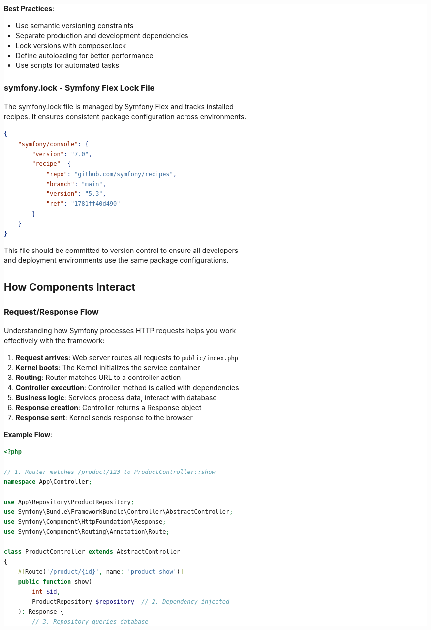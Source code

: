 
**Best Practices**:  

- Use semantic versioning constraints  
- Separate production and development dependencies  
- Lock versions with composer.lock  
- Define autoloading for better performance  
- Use scripts for automated tasks  

### symfony.lock - Symfony Flex Lock File

The symfony.lock file is managed by Symfony Flex and tracks installed  
recipes. It ensures consistent package configuration across environments.  

```json
{
    "symfony/console": {
        "version": "7.0",
        "recipe": {
            "repo": "github.com/symfony/recipes",
            "branch": "main",
            "version": "5.3",
            "ref": "1781ff40d490"
        }
    }
}
```

This file should be committed to version control to ensure all developers  
and deployment environments use the same package configurations.  

## How Components Interact

### Request/Response Flow

Understanding how Symfony processes HTTP requests helps you work  
effectively with the framework:  

1. **Request arrives**: Web server routes all requests to `public/index.php`  
2. **Kernel boots**: The Kernel initializes the service container  
3. **Routing**: Router matches URL to a controller action  
4. **Controller execution**: Controller method is called with dependencies  
5. **Business logic**: Services process data, interact with database  
6. **Response creation**: Controller returns a Response object  
7. **Response sent**: Kernel sends response to the browser  

**Example Flow**:  

```php
<?php

// 1. Router matches /product/123 to ProductController::show
namespace App\Controller;

use App\Repository\ProductRepository;
use Symfony\Bundle\FrameworkBundle\Controller\AbstractController;
use Symfony\Component\HttpFoundation\Response;
use Symfony\Component\Routing\Annotation\Route;

class ProductController extends AbstractController
{
    #[Route('/product/{id}', name: 'product_show')]
    public function show(
        int $id,
        ProductRepository $repository  // 2. Dependency injected
    ): Response {
        // 3. Repository queries database
```
